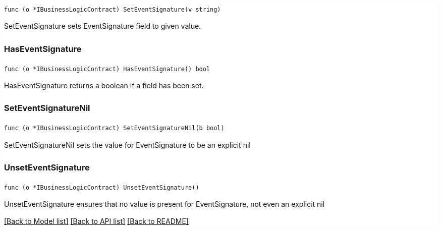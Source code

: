 `func (o *IBusinessLogicContract) SetEventSignature(v string)`

SetEventSignature sets EventSignature field to given value.

### HasEventSignature

`func (o *IBusinessLogicContract) HasEventSignature() bool`

HasEventSignature returns a boolean if a field has been set.

### SetEventSignatureNil

`func (o *IBusinessLogicContract) SetEventSignatureNil(b bool)`

 SetEventSignatureNil sets the value for EventSignature to be an explicit nil

### UnsetEventSignature
`func (o *IBusinessLogicContract) UnsetEventSignature()`

UnsetEventSignature ensures that no value is present for EventSignature, not even an explicit nil

[[Back to Model list]](../README.md#documentation-for-models) [[Back to API list]](../README.md#documentation-for-api-endpoints) [[Back to README]](../README.md)



